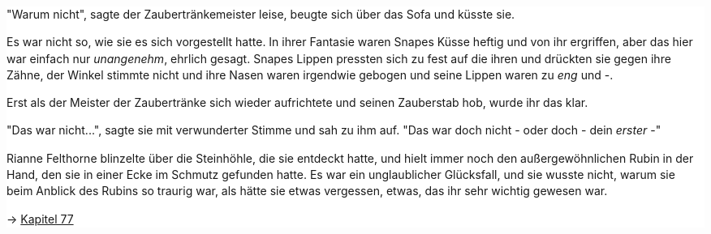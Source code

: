 "Warum nicht", sagte der Zaubertränkemeister leise, beugte sich über das Sofa und küsste sie.

Es war nicht so, wie sie es sich vorgestellt hatte. In ihrer Fantasie waren Snapes Küsse heftig und von ihr ergriffen, aber das hier war einfach nur _unangenehm_, ehrlich gesagt. Snapes Lippen pressten sich zu fest auf die ihren und drückten sie gegen ihre Zähne, der Winkel stimmte nicht und ihre Nasen waren irgendwie gebogen und seine Lippen waren zu _eng_ und -.

Erst als der Meister der Zaubertränke sich wieder aufrichtete und seinen Zauberstab hob, wurde ihr das klar.

"Das war nicht...", sagte sie mit verwunderter Stimme und sah zu ihm auf. "Das war doch nicht - oder doch - dein _erster_ -"

Rianne Felthorne blinzelte über die Steinhöhle, die sie entdeckt hatte, und hielt immer noch den außergewöhnlichen Rubin in der Hand, den sie in einer Ecke im Schmutz gefunden hatte. Es war ein unglaublicher Glücksfall, und sie wusste nicht, warum sie beim Anblick des Rubins so traurig war, als hätte sie etwas vergessen, etwas, das ihr sehr wichtig gewesen war.

→ [Kapitel 77](Kapitel-77.md)
